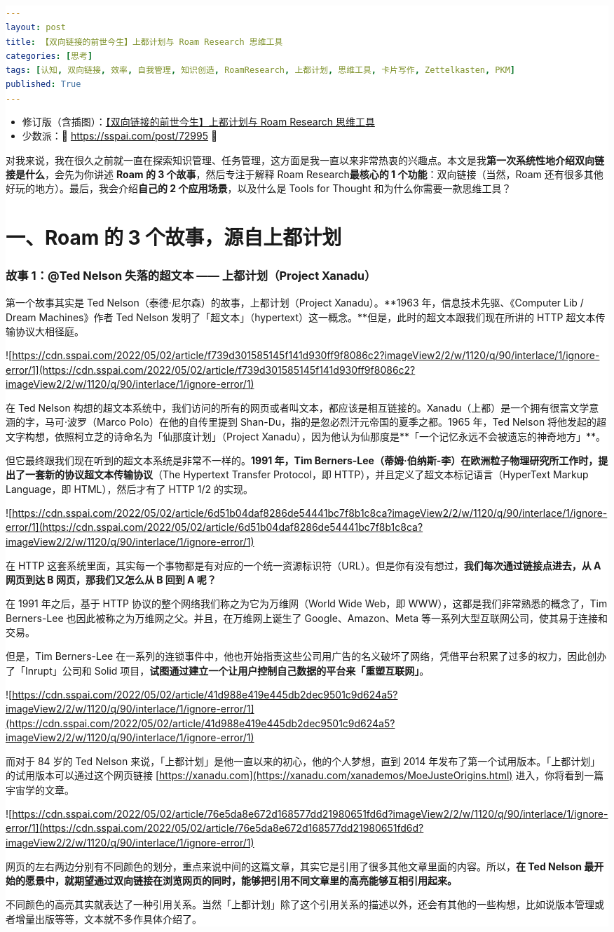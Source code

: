 ```yaml
---
layout: post
title: 【双向链接的前世今生】上都计划与 Roam Research 思维工具
categories: [思考]
tags: [认知, 双向链接, 效率, 自我管理, 知识创造, RoamResearch, 上都计划, 思维工具, 卡片写作, Zettelkasten, PKM]
published: True
---
```


- 修订版（含插图）：[【双向链接的前世今生】上都计划与 Roam Research 思维工具](https://jimmylv.noto.so/xanadu)
- 少数派：🔗 https://sspai.com/post/72995 🔗

对我来说，我在很久之前就一直在探索知识管理、任务管理，这方面是我一直以来非常热衷的兴趣点。本文是我**第一次系统性地介绍双向链接是什么**，会先为你讲述 **Roam 的 3 个故事**，然后专注于解释 Roam Research**最核心的 1 个功能**：双向链接（当然，Roam 还有很多其他好玩的地方）。最后，我会介绍**自己的 2 个应用场景**，以及什么是 Tools for Thought 和为什么你需要一款思维工具？

# **一、Roam 的 3 个故事，源自上都计划**

### **故事 1：@Ted Nelson 失落的超文本 —— 上都计划（Project Xanadu）**

第一个故事其实是 Ted Nelson（泰德·尼尔森）的故事，上都计划（Project Xanadu）。**1963 年，信息技术先驱、《Computer Lib / Dream Machines》作者 Ted Nelson 发明了「超文本」（hypertext）这一概念。**但是，此时的超文本跟我们现在所讲的 HTTP 超文本传输协议大相径庭。

![https://cdn.sspai.com/2022/05/02/article/f739d301585145f141d930ff9f8086c2?imageView2/2/w/1120/q/90/interlace/1/ignore-error/1](https://cdn.sspai.com/2022/05/02/article/f739d301585145f141d930ff9f8086c2?imageView2/2/w/1120/q/90/interlace/1/ignore-error/1)

在 Ted Nelson 构想的超文本系统中，我们访问的所有的网页或者叫文本，都应该是相互链接的。Xanadu（上都）是一个拥有很富文学意涵的字，马可·波罗（Marco Polo）在他的自传里提到 Shan-Du，指的是忽必烈汗元帝国的夏季之都。1965 年，Ted Nelson 将他发起的超文字构想，依照柯立芝的诗命名为「仙那度计划」（Project Xanadu），因为他认为仙那度是**「一个记忆永远不会被遗忘的神奇地方」**。

但它最终跟我们现在听到的超文本系统是非常不一样的。**1991 年，Tim Berners-Lee（蒂姆·伯纳斯-李）在欧洲粒子物理研究所工作时，提出了一套新的协议超文本传输协议**（The Hypertext Transfer Protocol，即 HTTP），并且定义了超文本标记语言（HyperText Markup Language，即 HTML），然后才有了 HTTP 1/2 的实现。

![https://cdn.sspai.com/2022/05/02/article/6d51b04daf8286de54441bc7f8b1c8ca?imageView2/2/w/1120/q/90/interlace/1/ignore-error/1](https://cdn.sspai.com/2022/05/02/article/6d51b04daf8286de54441bc7f8b1c8ca?imageView2/2/w/1120/q/90/interlace/1/ignore-error/1)

在 HTTP 这套系统里面，其实每一个事物都是有对应的一个统一资源标识符（URL）。但是你有没有想过，**我们每次通过链接点进去，从 A 网页到达 B 网页，那我们又怎么从 B 回到 A 呢？**

在 1991 年之后，基于 HTTP 协议的整个网络我们称之为它为万维网（World Wide Web，即 WWW），这都是我们非常熟悉的概念了，Tim Berners-Lee 也因此被称之为万维网之父。并且，在万维网上诞生了 Google、Amazon、Meta 等一系列大型互联网公司，使其易于连接和交易。

但是，Tim Berners-Lee 在一系列的连锁事件中，他也开始指责这些公司用广告的名义破坏了网络，凭借平台积累了过多的权力，因此创办了「Inrupt」公司和 Solid 项目，**试图通过建立一个让用户控制自己数据的平台来「重塑互联网」**。

![https://cdn.sspai.com/2022/05/02/article/41d988e419e445db2dec9501c9d624a5?imageView2/2/w/1120/q/90/interlace/1/ignore-error/1](https://cdn.sspai.com/2022/05/02/article/41d988e419e445db2dec9501c9d624a5?imageView2/2/w/1120/q/90/interlace/1/ignore-error/1)

而对于 84 岁的 Ted Nelson 来说，「上都计划」是他一直以来的初心，他的个人梦想，直到 2014 年发布了第一个试用版本。「上都计划」的试用版本可以通过这个网页链接 [https://xanadu.com](https://xanadu.com/xanademos/MoeJusteOrigins.html) 进入，你将看到一篇宇宙学的文章。

![https://cdn.sspai.com/2022/05/02/article/76e5da8e672d168577dd21980651fd6d?imageView2/2/w/1120/q/90/interlace/1/ignore-error/1](https://cdn.sspai.com/2022/05/02/article/76e5da8e672d168577dd21980651fd6d?imageView2/2/w/1120/q/90/interlace/1/ignore-error/1)

网页的左右两边分别有不同颜色的划分，重点来说中间的这篇文章，其实它是引用了很多其他文章里面的内容。所以，**在 Ted Nelson 最开始的愿景中，就期望通过双向链接在浏览网页的同时，能够把引用不同文章里的高亮能够互相引用起来。**

不同颜色的高亮其实就表达了一种引用关系。当然「上都计划」除了这个引用关系的描述以外，还会有其他的一些构想，比如说版本管理或者增量出版等等，文本就不多作具体介绍了。
